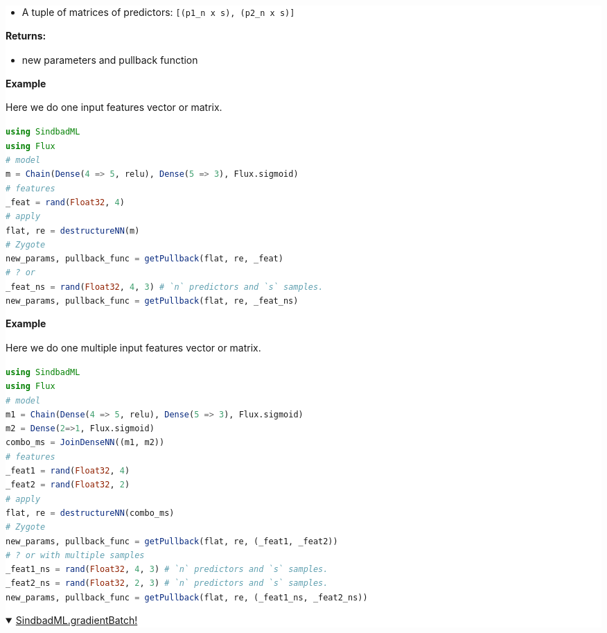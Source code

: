   - A tuple of matrices of predictors: `[(p1_n x s), (p2_n x s)]`
    
  

**Returns:**
- new parameters and pullback function
  

**Example**

Here we do one input features vector or matrix.

```julia
using SindbadML
using Flux
# model
m = Chain(Dense(4 => 5, relu), Dense(5 => 3), Flux.sigmoid)
# features
_feat = rand(Float32, 4)
# apply
flat, re = destructureNN(m)
# Zygote
new_params, pullback_func = getPullback(flat, re, _feat)
# ? or
_feat_ns = rand(Float32, 4, 3) # `n` predictors and `s` samples.
new_params, pullback_func = getPullback(flat, re, _feat_ns)
```


**Example**

Here we do one multiple input features vector or matrix.

```julia
using SindbadML
using Flux
# model
m1 = Chain(Dense(4 => 5, relu), Dense(5 => 3), Flux.sigmoid)
m2 = Dense(2=>1, Flux.sigmoid)
combo_ms = JoinDenseNN((m1, m2))
# features
_feat1 = rand(Float32, 4)
_feat2 = rand(Float32, 2)
# apply
flat, re = destructureNN(combo_ms)
# Zygote
new_params, pullback_func = getPullback(flat, re, (_feat1, _feat2))
# ? or with multiple samples
_feat1_ns = rand(Float32, 4, 3) # `n` predictors and `s` samples.
_feat2_ns = rand(Float32, 2, 3) # `n` predictors and `s` samples.
new_params, pullback_func = getPullback(flat, re, (_feat1_ns, _feat2_ns))
```


</details>

<details class='jldocstring custom-block' open>
<summary><a id='SindbadML.gradientBatch!' href='#SindbadML.gradientBatch!'><span class="jlbinding">SindbadML.gradientBatch!</span></a> <Badge type="info" class="jlObjectType jlFunction" text="Function" /></summary>
